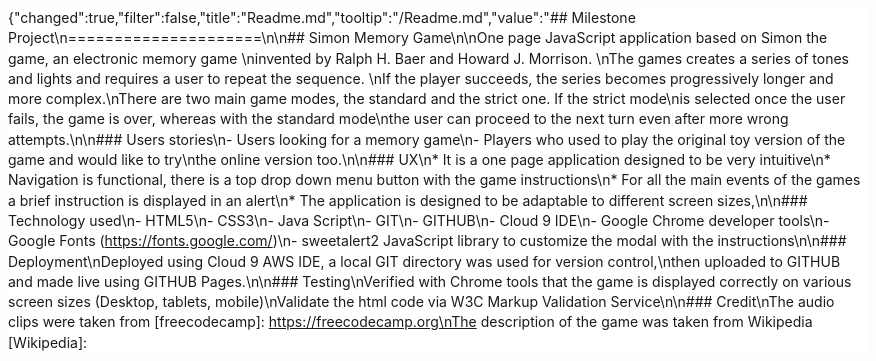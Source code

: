 {"changed":true,"filter":false,"title":"Readme.md","tooltip":"/Readme.md","value":"## Milestone Project\n=====================\n\n## Simon Memory Game\n\nOne page JavaScript application based on Simon the game, an electronic memory game \ninvented by Ralph H. Baer and Howard J. Morrison. \nThe games creates a series of tones and lights and requires a user to repeat the sequence. \nIf the player succeeds, the series becomes progressively longer and more complex.\nThere are two main game modes, the standard and the strict one. If the strict mode\nis selected once the user fails, the game is over, whereas with the standard mode\nthe user can proceed to the next turn even after more wrong attempts.\n\n### Users stories\n- Users looking for a memory game\n- Players who used to play the original toy version of the game and would like to try\nthe online version too.\n\n### UX\n* It is a one page application designed to be very intuitive\n* Navigation is functional, there is a top drop down menu button with the game instructions\n* For all the main events of the games a brief instruction is displayed in an alert\n* The application is designed to be adaptable to different screen sizes,\n\n### Technology used\n- HTML5\n- CSS3\n- Java Script\n- GIT\n- GITHUB\n- Cloud 9 IDE\n- Google Chrome developer tools\n- Google Fonts (https://fonts.google.com/)\n- sweetalert2 JavaScript library to customize the modal with the instructions\n\n### Deployment\nDeployed using Cloud 9 AWS IDE, a local GIT directory was used for version control,\nthen uploaded to GITHUB and made live using GITHUB Pages.\n\n### Testing\nVerified with Chrome tools that the game is displayed correctly on various screen sizes (Desktop, tablets, mobile)\nValidate the html code via W3C Markup Validation Service\n\n### Credit\nThe audio clips were taken from [freecodecamp]: https://freecodecamp.org\nThe description of the game was taken from Wikipedia [Wikipedia]: